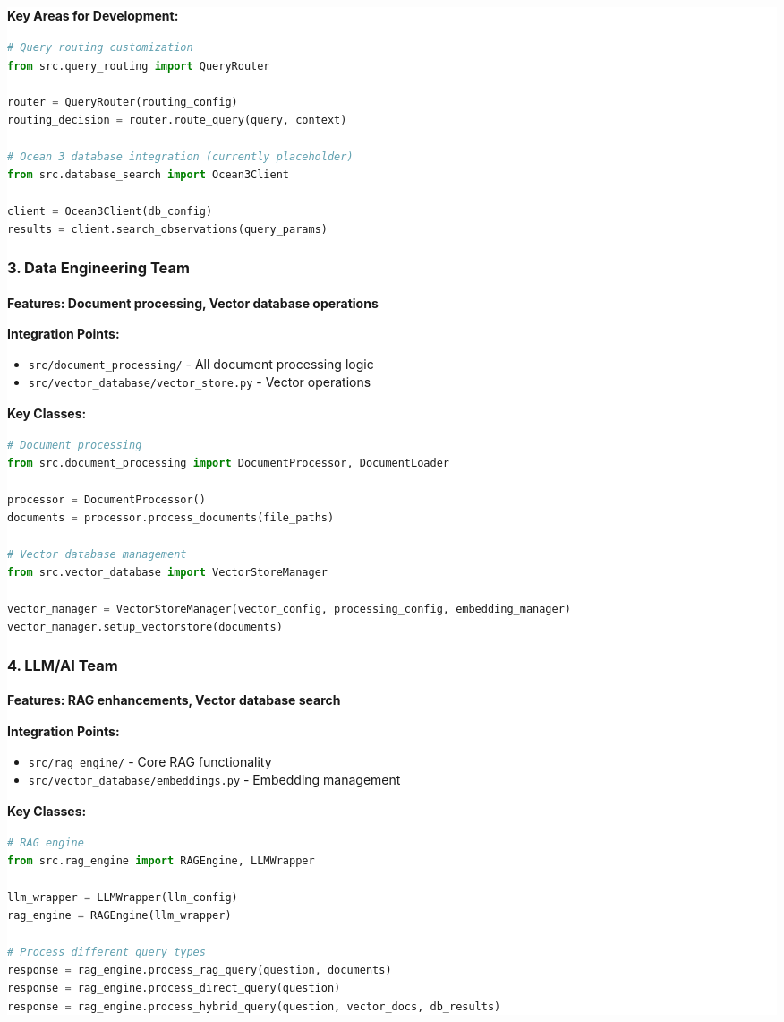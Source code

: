 **Key Areas for Development:**
```python
# Query routing customization
from src.query_routing import QueryRouter

router = QueryRouter(routing_config)
routing_decision = router.route_query(query, context)

# Ocean 3 database integration (currently placeholder)
from src.database_search import Ocean3Client

client = Ocean3Client(db_config)
results = client.search_observations(query_params)
```

### 3. Data Engineering Team
**Features: Document processing, Vector database operations**

**Integration Points:**
- `src/document_processing/` - All document processing logic
- `src/vector_database/vector_store.py` - Vector operations

**Key Classes:**
```python
# Document processing
from src.document_processing import DocumentProcessor, DocumentLoader

processor = DocumentProcessor()
documents = processor.process_documents(file_paths)

# Vector database management  
from src.vector_database import VectorStoreManager

vector_manager = VectorStoreManager(vector_config, processing_config, embedding_manager)
vector_manager.setup_vectorstore(documents)
```

### 4. LLM/AI Team
**Features: RAG enhancements, Vector database search**

**Integration Points:**
- `src/rag_engine/` - Core RAG functionality
- `src/vector_database/embeddings.py` - Embedding management

**Key Classes:**
```python
# RAG engine
from src.rag_engine import RAGEngine, LLMWrapper

llm_wrapper = LLMWrapper(llm_config)
rag_engine = RAGEngine(llm_wrapper)

# Process different query types
response = rag_engine.process_rag_query(question, documents)
response = rag_engine.process_direct_query(question)
response = rag_engine.process_hybrid_query(question, vector_docs, db_results)
```
